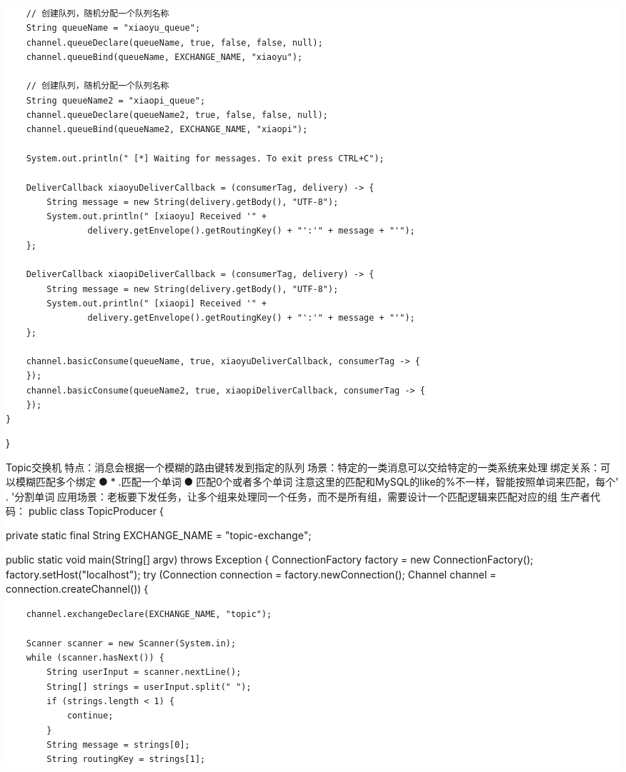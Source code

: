         // 创建队列，随机分配一个队列名称
        String queueName = "xiaoyu_queue";
        channel.queueDeclare(queueName, true, false, false, null);
        channel.queueBind(queueName, EXCHANGE_NAME, "xiaoyu");

        // 创建队列，随机分配一个队列名称
        String queueName2 = "xiaopi_queue";
        channel.queueDeclare(queueName2, true, false, false, null);
        channel.queueBind(queueName2, EXCHANGE_NAME, "xiaopi");

        System.out.println(" [*] Waiting for messages. To exit press CTRL+C");

        DeliverCallback xiaoyuDeliverCallback = (consumerTag, delivery) -> {
            String message = new String(delivery.getBody(), "UTF-8");
            System.out.println(" [xiaoyu] Received '" +
                    delivery.getEnvelope().getRoutingKey() + "':'" + message + "'");
        };

        DeliverCallback xiaopiDeliverCallback = (consumerTag, delivery) -> {
            String message = new String(delivery.getBody(), "UTF-8");
            System.out.println(" [xiaopi] Received '" +
                    delivery.getEnvelope().getRoutingKey() + "':'" + message + "'");
        };

        channel.basicConsume(queueName, true, xiaoyuDeliverCallback, consumerTag -> {
        });
        channel.basicConsume(queueName2, true, xiaopiDeliverCallback, consumerTag -> {
        });
    }
}

Topic交换机
特点：消息会根据一个模糊的路由键转发到指定的队列
场景：特定的一类消息可以交给特定的一类系统来处理
绑定关系：可以模糊匹配多个绑定
● * .匹配一个单词
● 匹配0个或者多个单词
注意这里的匹配和MySQL的like的%不一样，智能按照单词来匹配，每个' . '分割单词
应用场景：老板要下发任务，让多个组来处理同一个任务，而不是所有组，需要设计一个匹配逻辑来匹配对应的组
生产者代码：
public class TopicProducer {

  private static final String EXCHANGE_NAME = "topic-exchange";

  public static void main(String[] argv) throws Exception {
    ConnectionFactory factory = new ConnectionFactory();
    factory.setHost("localhost");
    try (Connection connection = factory.newConnection();
         Channel channel = connection.createChannel()) {

        channel.exchangeDeclare(EXCHANGE_NAME, "topic");

        Scanner scanner = new Scanner(System.in);
        while (scanner.hasNext()) {
            String userInput = scanner.nextLine();
            String[] strings = userInput.split(" ");
            if (strings.length < 1) {
                continue;
            }
            String message = strings[0];
            String routingKey = strings[1];
